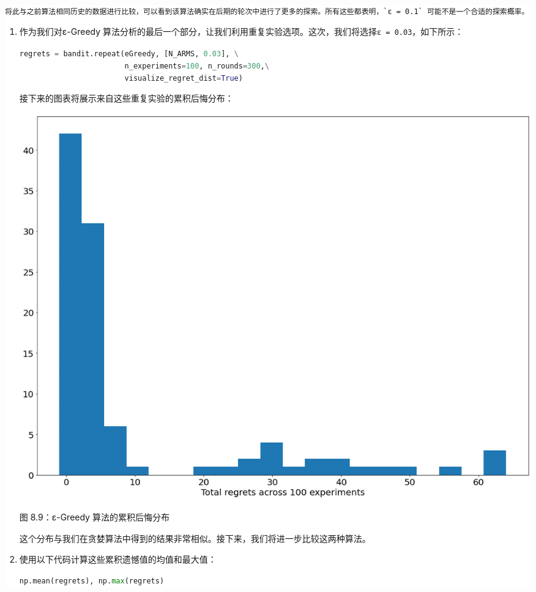     将此与之前算法相同历史的数据进行比较，可以看到该算法确实在后期的轮次中进行了更多的探索。所有这些都表明，`ε = 0.1` 可能不是一个合适的探索概率。

1.  作为我们对ε-Greedy 算法分析的最后一个部分，让我们利用重复实验选项。这次，我们将选择`ε = 0.03`，如下所示：

    ```py
    regrets = bandit.repeat(eGreedy, [N_ARMS, 0.03], \
                            n_experiments=100, n_rounds=300,\
                            visualize_regret_dist=True)
    ```

    接下来的图表将展示来自这些重复实验的累积后悔分布：

    ![图 8.9：ε-Greedy 算法的累积后悔分布    ](img/B16182_08_09.jpg)

    图 8.9：ε-Greedy 算法的累积后悔分布

    这个分布与我们在贪婪算法中得到的结果非常相似。接下来，我们将进一步比较这两种算法。

1.  使用以下代码计算这些累积遗憾值的均值和最大值：

    ```py
    np.mean(regrets), np.max(regrets)
    ```
